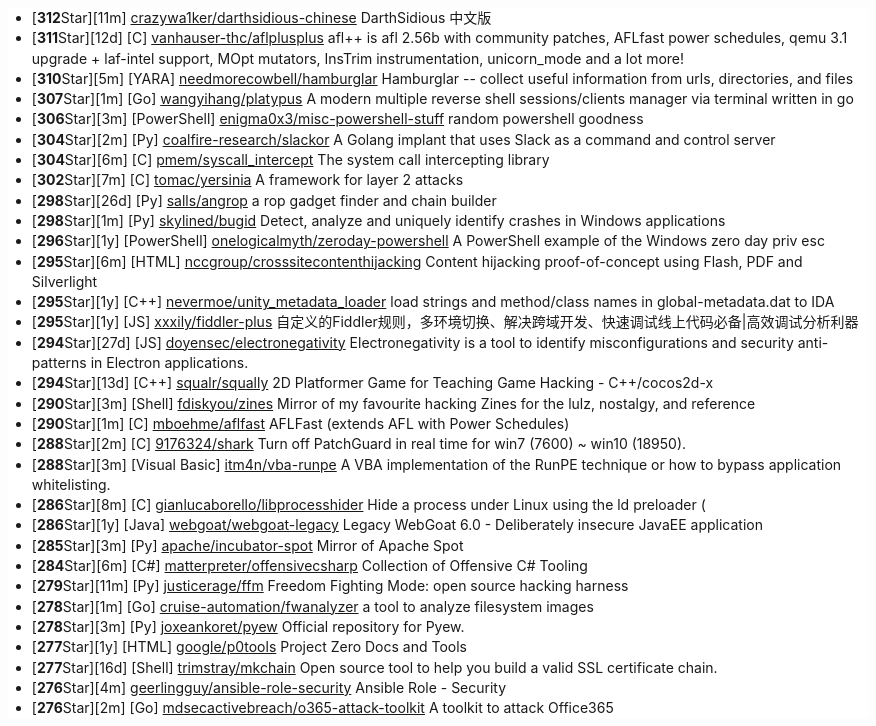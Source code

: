 - [**312**Star][11m] [crazywa1ker/darthsidious-chinese](https://github.com/crazywa1ker/darthsidious-chinese) DarthSidious 中文版
- [**311**Star][12d] [C] [vanhauser-thc/aflplusplus](https://github.com/vanhauser-thc/aflplusplus) afl++ is afl 2.56b with community patches, AFLfast power schedules, qemu 3.1 upgrade + laf-intel support, MOpt mutators, InsTrim instrumentation, unicorn_mode and a lot more!
- [**310**Star][5m] [YARA] [needmorecowbell/hamburglar](https://github.com/needmorecowbell/hamburglar) Hamburglar -- collect useful information from urls, directories, and files
- [**307**Star][1m] [Go] [wangyihang/platypus](https://github.com/wangyihang/platypus)  A modern multiple reverse shell sessions/clients manager via terminal written in go
- [**306**Star][3m] [PowerShell] [enigma0x3/misc-powershell-stuff](https://github.com/enigma0x3/misc-powershell-stuff) random powershell goodness
- [**304**Star][2m] [Py] [coalfire-research/slackor](https://github.com/coalfire-research/slackor) A Golang implant that uses Slack as a command and control server
- [**304**Star][6m] [C] [pmem/syscall_intercept](https://github.com/pmem/syscall_intercept) The system call intercepting library
- [**302**Star][7m] [C] [tomac/yersinia](https://github.com/tomac/yersinia) A framework for layer 2 attacks
- [**298**Star][26d] [Py] [salls/angrop](https://github.com/salls/angrop) a rop gadget finder and chain builder 
- [**298**Star][1m] [Py] [skylined/bugid](https://github.com/skylined/bugid) Detect, analyze and uniquely identify crashes in Windows applications
- [**296**Star][1y] [PowerShell] [onelogicalmyth/zeroday-powershell](https://github.com/onelogicalmyth/zeroday-powershell) A PowerShell example of the Windows zero day priv esc
- [**295**Star][6m] [HTML] [nccgroup/crosssitecontenthijacking](https://github.com/nccgroup/crosssitecontenthijacking) Content hijacking proof-of-concept using Flash, PDF and Silverlight
- [**295**Star][1y] [C++] [nevermoe/unity_metadata_loader](https://github.com/nevermoe/unity_metadata_loader)  load strings and method/class names in global-metadata.dat to IDA
- [**295**Star][1y] [JS] [xxxily/fiddler-plus](https://github.com/xxxily/fiddler-plus) 自定义的Fiddler规则，多环境切换、解决跨域开发、快速调试线上代码必备|高效调试分析利器
- [**294**Star][27d] [JS] [doyensec/electronegativity](https://github.com/doyensec/electronegativity) Electronegativity is a tool to identify misconfigurations and security anti-patterns in Electron applications.
- [**294**Star][13d] [C++] [squalr/squally](https://github.com/squalr/squally) 2D Platformer Game for Teaching Game Hacking - C++/cocos2d-x
- [**290**Star][3m] [Shell] [fdiskyou/zines](https://github.com/fdiskyou/zines) Mirror of my favourite hacking Zines for the lulz, nostalgy, and reference
- [**290**Star][1m] [C] [mboehme/aflfast](https://github.com/mboehme/aflfast) AFLFast (extends AFL with Power Schedules)
- [**288**Star][2m] [C] [9176324/shark](https://github.com/9176324/shark) Turn off PatchGuard in real time for win7 (7600) ~ win10 (18950).
- [**288**Star][3m] [Visual Basic] [itm4n/vba-runpe](https://github.com/itm4n/vba-runpe) A VBA implementation of the RunPE technique or how to bypass application whitelisting.
- [**286**Star][8m] [C] [gianlucaborello/libprocesshider](https://github.com/gianlucaborello/libprocesshider) Hide a process under Linux using the ld preloader (
- [**286**Star][1y] [Java] [webgoat/webgoat-legacy](https://github.com/webgoat/webgoat-legacy) Legacy WebGoat 6.0 - Deliberately insecure JavaEE application
- [**285**Star][3m] [Py] [apache/incubator-spot](https://github.com/apache/incubator-spot) Mirror of Apache Spot
- [**284**Star][6m] [C#] [matterpreter/offensivecsharp](https://github.com/matterpreter/offensivecsharp) Collection of Offensive C# Tooling
- [**279**Star][11m] [Py] [justicerage/ffm](https://github.com/justicerage/ffm) Freedom Fighting Mode: open source hacking harness
- [**278**Star][1m] [Go] [cruise-automation/fwanalyzer](https://github.com/cruise-automation/fwanalyzer) a tool to analyze filesystem images
- [**278**Star][3m] [Py] [joxeankoret/pyew](https://github.com/joxeankoret/pyew) Official repository for Pyew.
- [**277**Star][1y] [HTML] [google/p0tools](https://github.com/googleprojectzero/p0tools) Project Zero Docs and Tools
- [**277**Star][16d] [Shell] [trimstray/mkchain](https://github.com/trimstray/mkchain) Open source tool to help you build a valid SSL certificate chain.
- [**276**Star][4m] [geerlingguy/ansible-role-security](https://github.com/geerlingguy/ansible-role-security) Ansible Role - Security
- [**276**Star][2m] [Go] [mdsecactivebreach/o365-attack-toolkit](https://github.com/mdsecactivebreach/o365-attack-toolkit) A toolkit to attack Office365